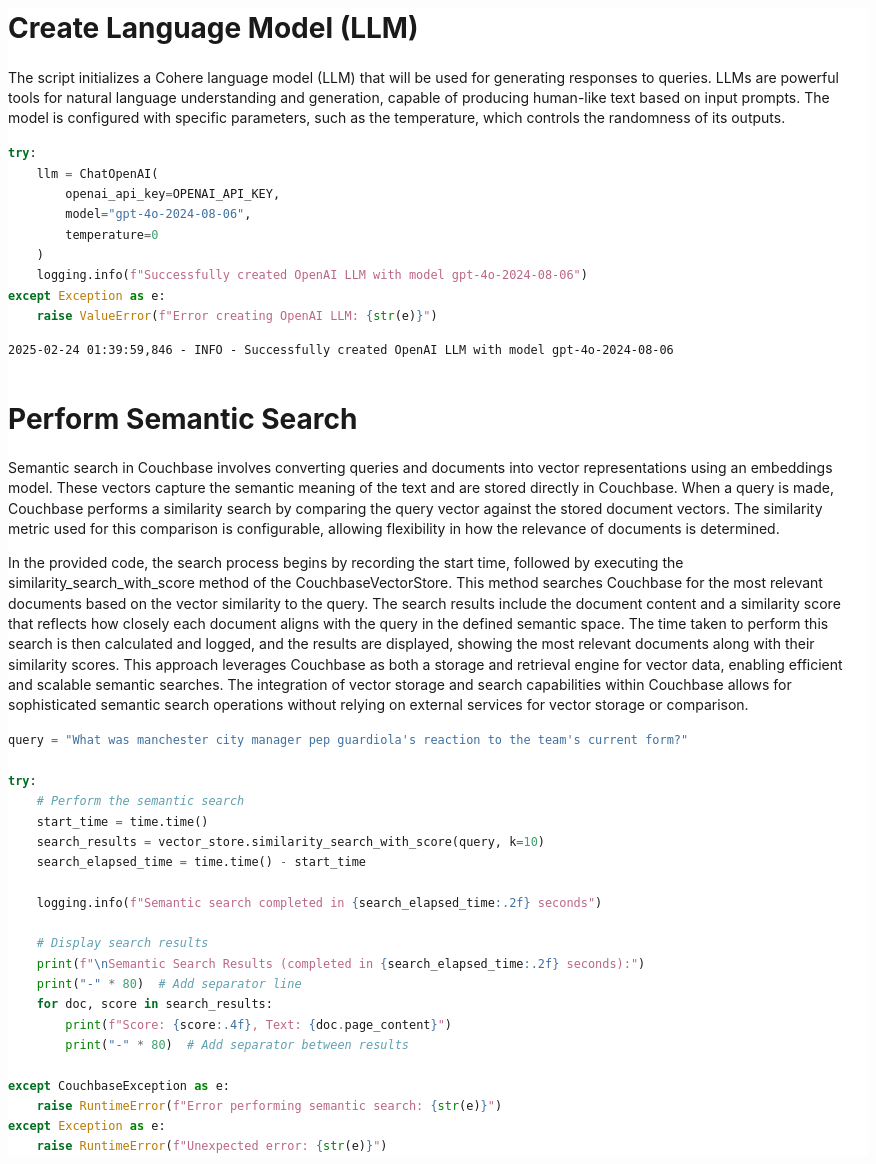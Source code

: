 # Create Language Model (LLM)
The script initializes a Cohere language model (LLM) that will be used for generating responses to queries. LLMs are powerful tools for natural language understanding and generation, capable of producing human-like text based on input prompts. The model is configured with specific parameters, such as the temperature, which controls the randomness of its outputs.



```python
try:
    llm = ChatOpenAI(
        openai_api_key=OPENAI_API_KEY,
        model="gpt-4o-2024-08-06",
        temperature=0
    )
    logging.info(f"Successfully created OpenAI LLM with model gpt-4o-2024-08-06")
except Exception as e:
    raise ValueError(f"Error creating OpenAI LLM: {str(e)}")
```

    2025-02-24 01:39:59,846 - INFO - Successfully created OpenAI LLM with model gpt-4o-2024-08-06


# Perform Semantic Search
Semantic search in Couchbase involves converting queries and documents into vector representations using an embeddings model. These vectors capture the semantic meaning of the text and are stored directly in Couchbase. When a query is made, Couchbase performs a similarity search by comparing the query vector against the stored document vectors. The similarity metric used for this comparison is configurable, allowing flexibility in how the relevance of documents is determined.

In the provided code, the search process begins by recording the start time, followed by executing the similarity_search_with_score method of the CouchbaseVectorStore. This method searches Couchbase for the most relevant documents based on the vector similarity to the query. The search results include the document content and a similarity score that reflects how closely each document aligns with the query in the defined semantic space. The time taken to perform this search is then calculated and logged, and the results are displayed, showing the most relevant documents along with their similarity scores. This approach leverages Couchbase as both a storage and retrieval engine for vector data, enabling efficient and scalable semantic searches. The integration of vector storage and search capabilities within Couchbase allows for sophisticated semantic search operations without relying on external services for vector storage or comparison.


```python
query = "What was manchester city manager pep guardiola's reaction to the team's current form?"

try:
    # Perform the semantic search
    start_time = time.time()
    search_results = vector_store.similarity_search_with_score(query, k=10)
    search_elapsed_time = time.time() - start_time

    logging.info(f"Semantic search completed in {search_elapsed_time:.2f} seconds")

    # Display search results
    print(f"\nSemantic Search Results (completed in {search_elapsed_time:.2f} seconds):")
    print("-" * 80)  # Add separator line
    for doc, score in search_results:
        print(f"Score: {score:.4f}, Text: {doc.page_content}")
        print("-" * 80)  # Add separator between results

except CouchbaseException as e:
    raise RuntimeError(f"Error performing semantic search: {str(e)}")
except Exception as e:
    raise RuntimeError(f"Unexpected error: {str(e)}")
```
